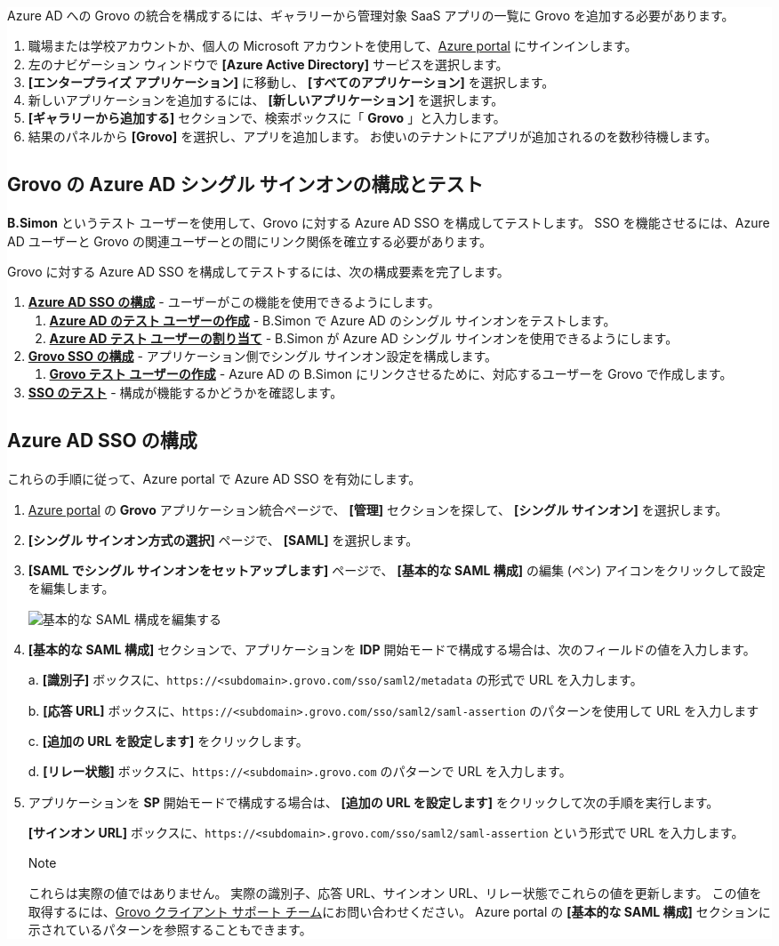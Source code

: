 Azure AD への Grovo の統合を構成するには、ギャラリーから管理対象 SaaS アプリの一覧に Grovo を追加する必要があります。

1. 職場または学校アカウントか、個人の Microsoft アカウントを使用して、[Azure portal](https://portal.azure.com) にサインインします。
1. 左のナビゲーション ウィンドウで **[Azure Active Directory]** サービスを選択します。
1. **[エンタープライズ アプリケーション]** に移動し、 **[すべてのアプリケーション]** を選択します。
1. 新しいアプリケーションを追加するには、 **[新しいアプリケーション]** を選択します。
1. **[ギャラリーから追加する]** セクションで、検索ボックスに「 **Grovo** 」と入力します。
1. 結果のパネルから **[Grovo]** を選択し、アプリを追加します。 お使いのテナントにアプリが追加されるのを数秒待機します。

## <a name="configure-and-test-azure-ad-single-sign-on-for-grovo"></a>Grovo の Azure AD シングル サインオンの構成とテスト

**B.Simon** というテスト ユーザーを使用して、Grovo に対する Azure AD SSO を構成してテストします。 SSO を機能させるには、Azure AD ユーザーと Grovo の関連ユーザーとの間にリンク関係を確立する必要があります。

Grovo に対する Azure AD SSO を構成してテストするには、次の構成要素を完了します。

1. **[Azure AD SSO の構成](#configure-azure-ad-sso)** - ユーザーがこの機能を使用できるようにします。
    1. **[Azure AD のテスト ユーザーの作成](#create-an-azure-ad-test-user)** - B.Simon で Azure AD のシングル サインオンをテストします。
    1. **[Azure AD テスト ユーザーの割り当て](#assign-the-azure-ad-test-user)** - B.Simon が Azure AD シングル サインオンを使用できるようにします。
1. **[Grovo SSO の構成](#configure-grovo-sso)** - アプリケーション側でシングル サインオン設定を構成します。
    1. **[Grovo テスト ユーザーの作成](#create-grovo-test-user)** - Azure AD の B.Simon にリンクさせるために、対応するユーザーを Grovo で作成します。
1. **[SSO のテスト](#test-sso)** - 構成が機能するかどうかを確認します。

## <a name="configure-azure-ad-sso"></a>Azure AD SSO の構成

これらの手順に従って、Azure portal で Azure AD SSO を有効にします。

1. [Azure portal](https://portal.azure.com/) の **Grovo** アプリケーション統合ページで、 **[管理]** セクションを探して、 **[シングル サインオン]** を選択します。
1. **[シングル サインオン方式の選択]** ページで、 **[SAML]** を選択します。
1. **[SAML でシングル サインオンをセットアップします]** ページで、 **[基本的な SAML 構成]** の編集 (ペン) アイコンをクリックして設定を編集します。

   ![基本的な SAML 構成を編集する](common/edit-urls.png)

1. **[基本的な SAML 構成]** セクションで、アプリケーションを **IDP** 開始モードで構成する場合は、次のフィールドの値を入力します。

    a. **[識別子]** ボックスに、`https://<subdomain>.grovo.com/sso/saml2/metadata` の形式で URL を入力します。

    b. **[応答 URL]** ボックスに、`https://<subdomain>.grovo.com/sso/saml2/saml-assertion` のパターンを使用して URL を入力します

    c. **[追加の URL を設定します]** をクリックします。

    d. **[リレー状態]** ボックスに、`https://<subdomain>.grovo.com` のパターンで URL を入力します。

1. アプリケーションを **SP** 開始モードで構成する場合は、 **[追加の URL を設定します]** をクリックして次の手順を実行します。

    **[サインオン URL]** ボックスに、`https://<subdomain>.grovo.com/sso/saml2/saml-assertion` という形式で URL を入力します。

    > [!NOTE]
    > これらは実際の値ではありません。 実際の識別子、応答 URL、サインオン URL、リレー状態でこれらの値を更新します。 この値を取得するには、[Grovo クライアント サポート チーム](https://www.grovo.com/contact-us)にお問い合わせください。 Azure portal の **[基本的な SAML 構成]** セクションに示されているパターンを参照することもできます。
